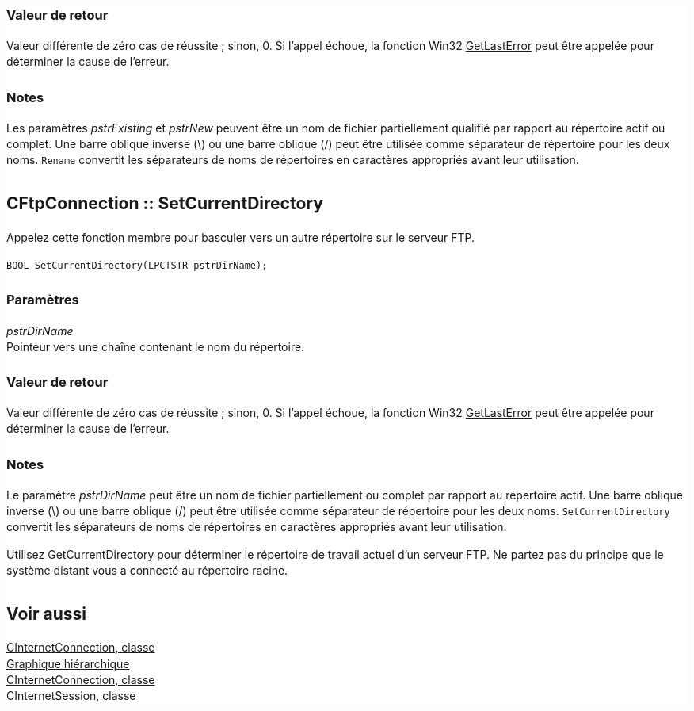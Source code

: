 ### <a name="return-value"></a>Valeur de retour

Valeur différente de zéro cas de réussite ; sinon, 0. Si l’appel échoue, la fonction Win32 [GetLastError](/windows/win32/api/errhandlingapi/nf-errhandlingapi-getlasterror) peut être appelée pour déterminer la cause de l’erreur.

### <a name="remarks"></a>Notes

Les paramètres *pstrExisting* et *pstrNew* peuvent être un nom de fichier partiellement qualifié par rapport au répertoire actif ou complet. Une barre oblique inverse (\\) ou une barre oblique (/) peut être utilisée comme séparateur de répertoire pour les deux noms. `Rename` convertit les séparateurs de noms de répertoires en caractères appropriés avant leur utilisation.

##  <a name="setcurrentdirectory"></a>CFtpConnection :: SetCurrentDirectory

Appelez cette fonction membre pour basculer vers un autre répertoire sur le serveur FTP.

```
BOOL SetCurrentDirectory(LPCTSTR pstrDirName);
```

### <a name="parameters"></a>Paramètres

*pstrDirName*<br/>
Pointeur vers une chaîne contenant le nom du répertoire.

### <a name="return-value"></a>Valeur de retour

Valeur différente de zéro cas de réussite ; sinon, 0. Si l’appel échoue, la fonction Win32 [GetLastError](/windows/win32/api/errhandlingapi/nf-errhandlingapi-getlasterror) peut être appelée pour déterminer la cause de l’erreur.

### <a name="remarks"></a>Notes

Le paramètre *pstrDirName* peut être un nom de fichier partiellement ou complet par rapport au répertoire actif. Une barre oblique inverse (\\) ou une barre oblique (/) peut être utilisée comme séparateur de répertoire pour les deux noms. `SetCurrentDirectory` convertit les séparateurs de noms de répertoires en caractères appropriés avant leur utilisation.

Utilisez [GetCurrentDirectory](#getcurrentdirectory) pour déterminer le répertoire de travail actuel d’un serveur FTP. Ne partez pas du principe que le système distant vous a connecté au répertoire racine.

## <a name="see-also"></a>Voir aussi

[CInternetConnection, classe](../../mfc/reference/cinternetconnection-class.md)<br/>
[Graphique hiérarchique](../../mfc/hierarchy-chart.md)<br/>
[CInternetConnection, classe](../../mfc/reference/cinternetconnection-class.md)<br/>
[CInternetSession, classe](../../mfc/reference/cinternetsession-class.md)
